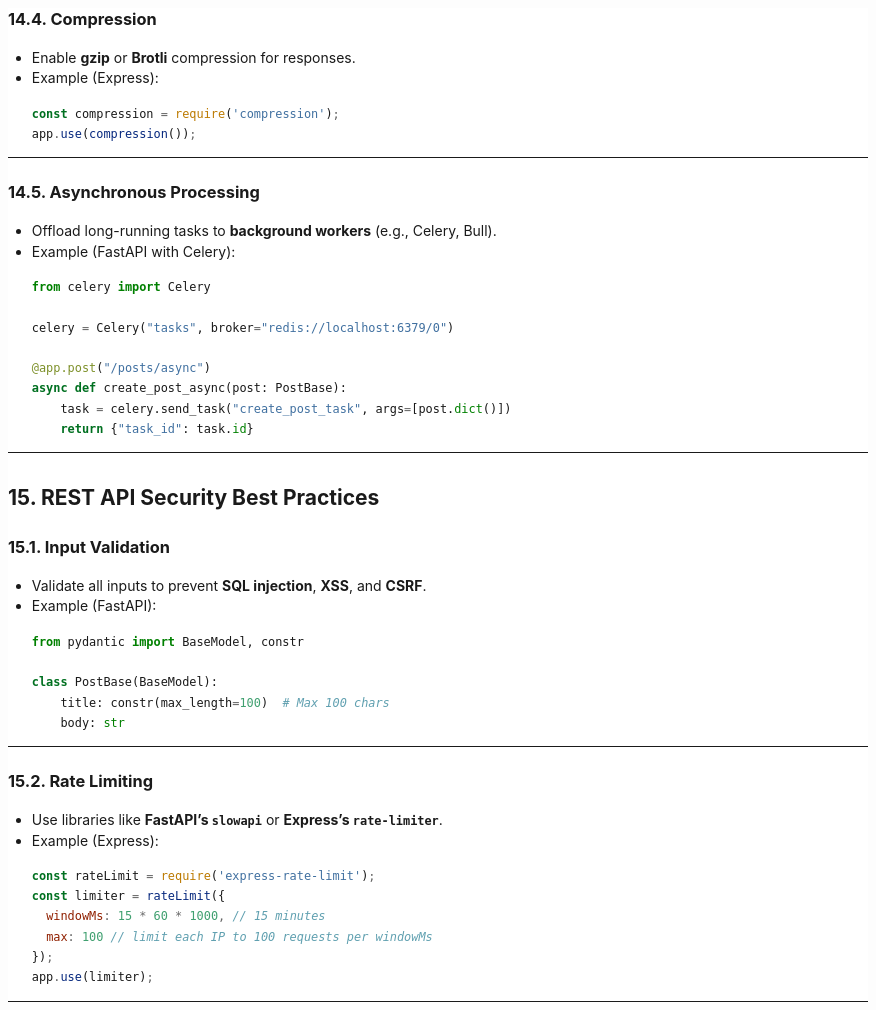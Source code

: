 
### **14.4. Compression**
- Enable **gzip** or **Brotli** compression for responses.
- Example (Express):
  ```javascript
  const compression = require('compression');
  app.use(compression());
  ```

---

### **14.5. Asynchronous Processing**
- Offload long-running tasks to **background workers** (e.g., Celery, Bull).
- Example (FastAPI with Celery):
  ```python
  from celery import Celery

  celery = Celery("tasks", broker="redis://localhost:6379/0")

  @app.post("/posts/async")
  async def create_post_async(post: PostBase):
      task = celery.send_task("create_post_task", args=[post.dict()])
      return {"task_id": task.id}
  ```

---

## **15. REST API Security Best Practices**

### **15.1. Input Validation**
- Validate all inputs to prevent **SQL injection**, **XSS**, and **CSRF**.
- Example (FastAPI):
  ```python
  from pydantic import BaseModel, constr

  class PostBase(BaseModel):
      title: constr(max_length=100)  # Max 100 chars
      body: str
  ```

---

### **15.2. Rate Limiting**
- Use libraries like **FastAPI’s `slowapi`** or **Express’s `rate-limiter`**.
- Example (Express):
  ```javascript
  const rateLimit = require('express-rate-limit');
  const limiter = rateLimit({
    windowMs: 15 * 60 * 1000, // 15 minutes
    max: 100 // limit each IP to 100 requests per windowMs
  });
  app.use(limiter);
  ```

---